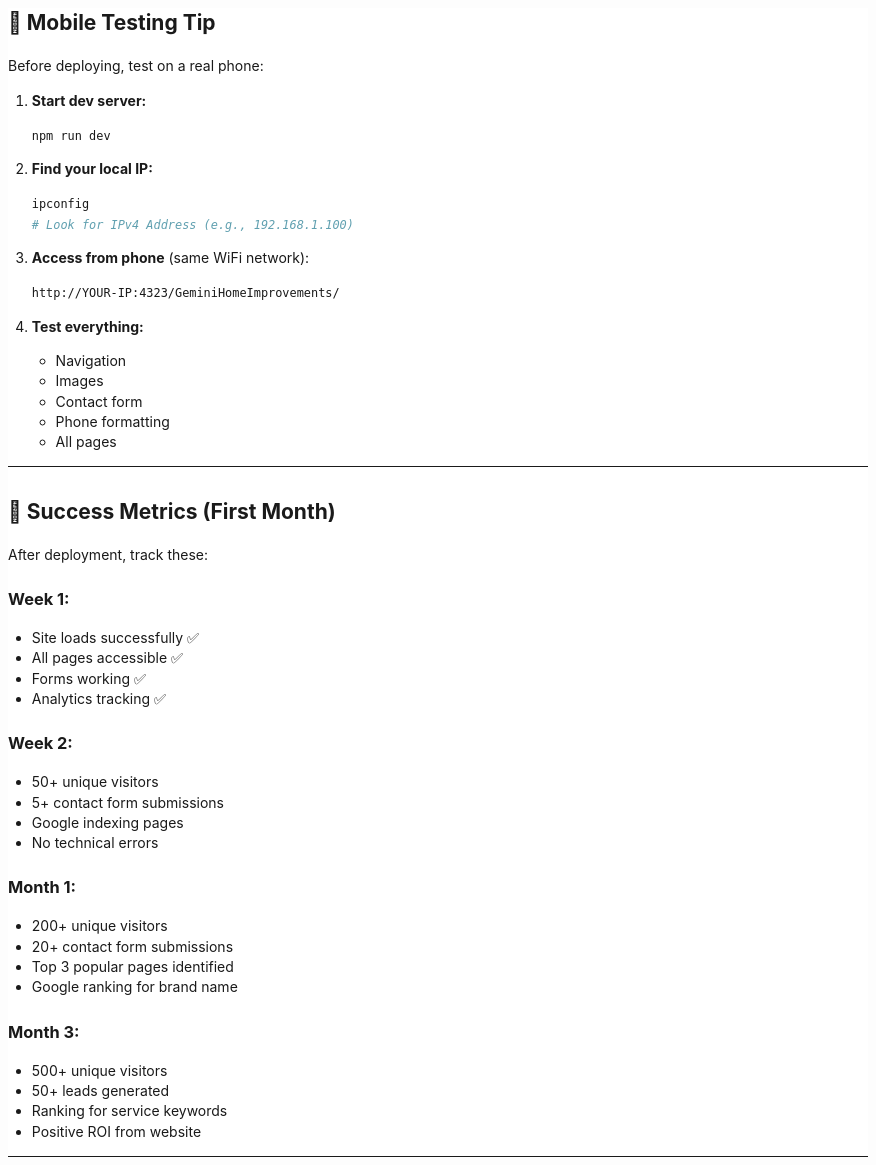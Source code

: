 ## 📱 Mobile Testing Tip

Before deploying, test on a real phone:

1. **Start dev server:**
   ```bash
   npm run dev
   ```

2. **Find your local IP:**
   ```bash
   ipconfig
   # Look for IPv4 Address (e.g., 192.168.1.100)
   ```

3. **Access from phone** (same WiFi network):
   ```
   http://YOUR-IP:4323/GeminiHomeImprovements/
   ```

4. **Test everything:**
   - Navigation
   - Images
   - Contact form
   - Phone formatting
   - All pages

---

## 🎯 Success Metrics (First Month)

After deployment, track these:

### Week 1:
- Site loads successfully ✅
- All pages accessible ✅
- Forms working ✅
- Analytics tracking ✅

### Week 2:
- 50+ unique visitors
- 5+ contact form submissions
- Google indexing pages
- No technical errors

### Month 1:
- 200+ unique visitors
- 20+ contact form submissions
- Top 3 popular pages identified
- Google ranking for brand name

### Month 3:
- 500+ unique visitors
- 50+ leads generated
- Ranking for service keywords
- Positive ROI from website

---